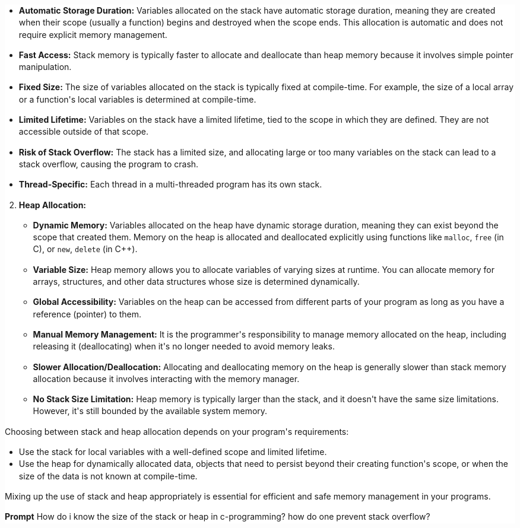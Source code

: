    - **Automatic Storage Duration:** Variables allocated on the stack have 
   automatic storage duration, meaning they are created when their scope 
   (usually a function) begins and destroyed when the scope ends. This 
   allocation is automatic and does not require explicit memory management.

   - **Fast Access:** Stack memory is typically faster to allocate and 
   deallocate than heap memory because it involves simple pointer manipulation.

   - **Fixed Size:** The size of variables allocated on the stack is typically 
   fixed at compile-time. For example, the size of a local array or a function's 
   local variables is determined at compile-time.

   - **Limited Lifetime:** Variables on the stack have a limited lifetime, 
   tied to the scope in which they are defined. They are not accessible outside of that scope.

   - **Risk of Stack Overflow:** The stack has a limited size, and allocating 
   large or too many variables on the stack can lead to a stack overflow, 
   causing the program to crash.

   - **Thread-Specific:** Each thread in a multi-threaded program has its own stack.

2. **Heap Allocation:**

   - **Dynamic Memory:** Variables allocated on the heap have dynamic storage 
   duration, meaning they can exist beyond the scope that created them. 
   Memory on the heap is allocated and deallocated explicitly using functions 
   like `malloc`, `free` (in C), or `new`, `delete` (in C++).

   - **Variable Size:** Heap memory allows you to allocate variables of varying 
   sizes at runtime. You can allocate memory for arrays, structures, and other 
   data structures whose size is determined dynamically.

   - **Global Accessibility:** Variables on the heap can be accessed from 
   different parts of your program as long as you have a reference (pointer) to them.

   - **Manual Memory Management:** It is the programmer's responsibility 
   to manage memory allocated on the heap, including releasing it (deallocating) 
   when it's no longer needed to avoid memory leaks.

   - **Slower Allocation/Deallocation:** Allocating and deallocating memory on 
   the heap is generally slower than stack memory allocation because it 
   involves interacting with the memory manager.

   - **No Stack Size Limitation:** Heap memory is typically larger than 
   the stack, and it doesn't have the same size limitations. However, 
   it's still bounded by the available system memory.

Choosing between stack and heap allocation depends on your program's requirements:

- Use the stack for local variables with a well-defined scope and limited lifetime.
- Use the heap for dynamically allocated data, objects that need to persist 
beyond their creating function's scope, or when the size of the data is not 
known at compile-time.

Mixing up the use of stack and heap appropriately is essential for efficient 
and safe memory management in your programs.

**Prompt**
How do i know the size of the stack or heap in c-programming? how do one 
prevent stack overflow?
